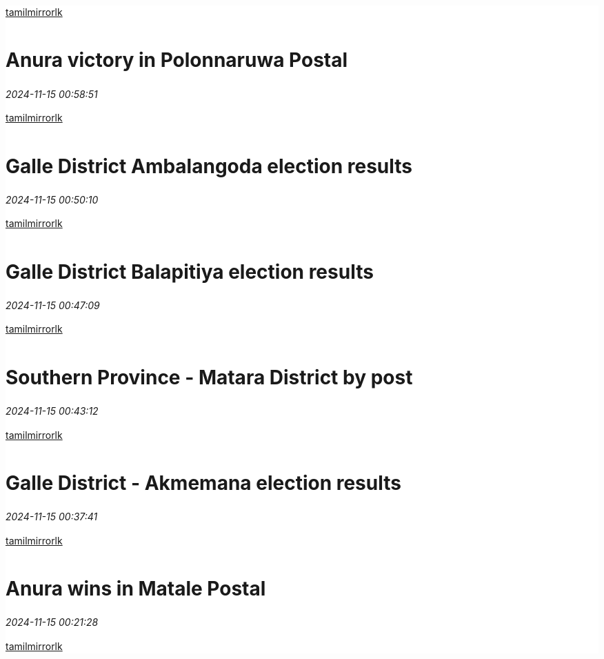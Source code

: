 [tamilmirrorlk](https://www.tamilmirror.lk/செய்திகள்/காலி-மாவட்டம்-ஹபராதுவ-தேர்தல்-முடிவுகள்/175-347171)



# Anura victory in Polonnaruwa Postal

*2024-11-15 00:58:51*

[tamilmirrorlk](https://www.tamilmirror.lk/செய்திகள்/பொலன்னறுவை-தபாலில்-அனுர-வெற்றி/175-347170)



# Galle District Ambalangoda election results

*2024-11-15 00:50:10*

[tamilmirrorlk](https://www.tamilmirror.lk/செய்திகள்/காலி-மாவட்டம்-அம்பலாங்கொடை-தேர்தல்-முடிவுகள்/175-347169)



# Galle District Balapitiya election results

*2024-11-15 00:47:09*

[tamilmirrorlk](https://www.tamilmirror.lk/செய்திகள்/காலி-மாவட்டம்-பலபிட்டிய-தேர்தல்-முடிவுகள்/175-347168)



# Southern Province - Matara District by post

*2024-11-15 00:43:12*

[tamilmirrorlk](https://www.tamilmirror.lk/செய்திகள்/தென்-மாகாணம்-மாத்தறை-மாவட்டம்-தபால்-மூலம்/175-347167)



# Galle District - Akmemana election results

*2024-11-15 00:37:41*

[tamilmirrorlk](https://www.tamilmirror.lk/செய்திகள்/காலி-மாவட்டம்-அக்மீமன-தேர்தல்-முடிவுகள்/175-347166)



# Anura wins in Matale Postal

*2024-11-15 00:21:28*

[tamilmirrorlk](https://www.tamilmirror.lk/செய்திகள்/மாத்தளை-தபாலில்-அனுர-வெற்றி/175-347165)
